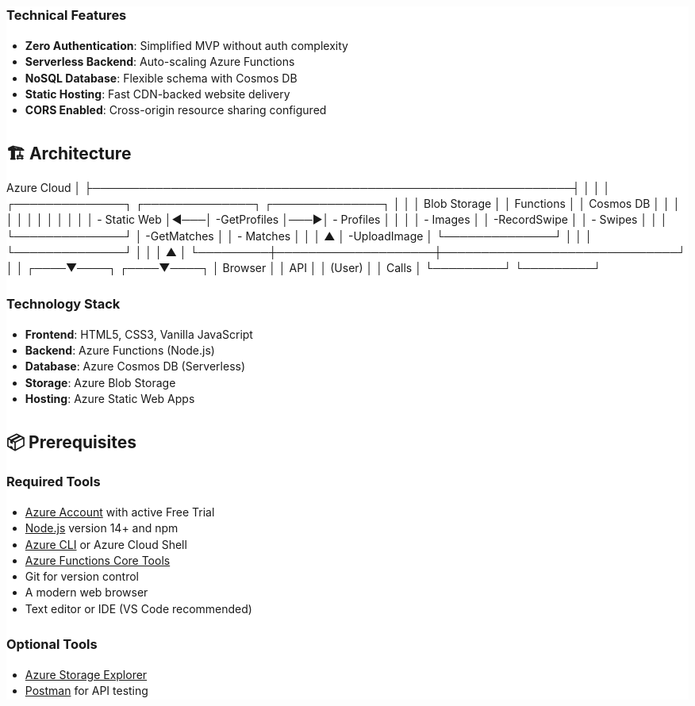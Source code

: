 ### Technical Features
- **Zero Authentication**: Simplified MVP without auth complexity
- **Serverless Backend**: Auto-scaling Azure Functions
- **NoSQL Database**: Flexible schema with Cosmos DB
- **Static Hosting**: Fast CDN-backed website delivery
- **CORS Enabled**: Cross-origin resource sharing configured

## 🏗️ Architecture


 Azure Cloud │
├─────────────────────────────────────────────────────────────┤
│                                                             │
│ ┌──────────────┐    ┌──────────────┐    ┌──────────────┐    │
│ │ Blob Storage │    │ Functions    │    │ Cosmos DB    │    │
│ │              │    │              │    │              │    │
│ │ - Static Web │◄───│ -GetProfiles │───►│ - Profiles   │    │
│ │ - Images     │    │ -RecordSwipe │    │ - Swipes     │    │
│ └──────────────┘    │ -GetMatches  │    │ - Matches    │    │
│ ▲                   │ -UploadImage │    └──────────────┘    │
│ │                   └──────────────┘                        │
│ │                            ▲                              │
└─────────┼────────────────────┼──────────────────────────────┘
│ │
┌────▼────┐ ┌────▼────┐
│ Browser │ │ API     │
│ (User)  │ │ Calls   │
└─────────┘ └─────────┘


### Technology Stack
- **Frontend**: HTML5, CSS3, Vanilla JavaScript
- **Backend**: Azure Functions (Node.js)
- **Database**: Azure Cosmos DB (Serverless)
- **Storage**: Azure Blob Storage
- **Hosting**: Azure Static Web Apps

## 📦 Prerequisites

### Required Tools
- [Azure Account](https://azure.microsoft.com/free/) with active Free Trial
- [Node.js](https://nodejs.org/) version 14+ and npm
- [Azure CLI](https://docs.microsoft.com/cli/azure/install-azure-cli) or Azure Cloud Shell
- [Azure Functions Core Tools](https://docs.microsoft.com/azure/azure-functions/functions-run-local)
- Git for version control
- A modern web browser
- Text editor or IDE (VS Code recommended)

### Optional Tools
- [Azure Storage Explorer](https://azure.microsoft.com/features/storage-explorer/)
- [Postman](https://www.postman.com/) for API testing
